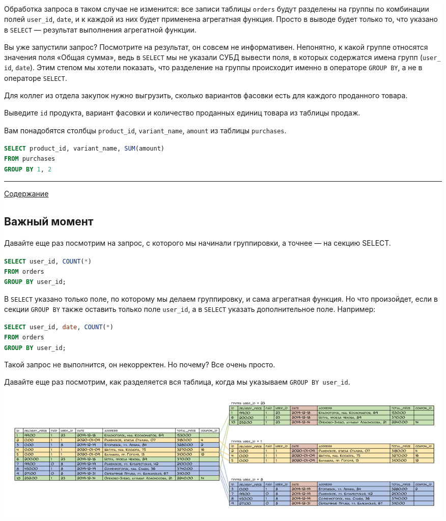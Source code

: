 Обработка запроса в таком случае не изменится: все записи таблицы `orders` будут разделены на группы по комбинации полей `user_id`, `date`, и к каждой из них будет применена агрегатная функция. Просто в выводе будет только то, что указано в `SELECT` — результат выполнения агрегатной функции.

Вы уже запустили запрос? Посмотрите на результат, он совсем не информативен. Непонятно, к какой группе относятся значения поля «Общая сумма», ведь в `SELECT` мы не указали СУБД вывести поля, в которых содержатся имена групп (`user_id`, `date`). Этим степом мы хотели показать, что разделение на группы происходит именно в операторе `GROUP BY`, а не в операторе `SELECT`.

Для коллег из отдела закупок нужно выгрузить, сколько вариантов фасовки есть для каждого проданного товара.

Выведите `id` продукта, вариант фасовки и количество проданных единиц товара из таблицы продаж.

Вам понадобятся столбцы `product_id`, `variant_name`, `amount` из таблицы `purchases`. 

```sql
SELECT product_id, variant_name, SUM(amount)
FROM purchases
GROUP BY 1, 2
```

<hr>

[Содержание](#содержание)

## Важный момент

Давайте еще раз посмотрим на запрос, с которого мы начинали группировки, а точнее — на секцию SELECT.

```sql
SELECT user_id, COUNT(*)
FROM orders
GROUP BY user_id;
```

В `SELECT` указано только поле, по которому мы делаем группировку, и сама агрегатная функция. Но что произойдет, если в секции `GROUP BY` также оставить только поле `user_id`, а в `SELECT` указать дополнительное поле. Например:

```sql
SELECT user_id, date, COUNT(*)
FROM orders
GROUP BY user_id;
```

Такой запрос не выполнится, он некорректен. Но почему? Все очень просто.

Давайте еще раз посмотрим, как разделяется вся таблица, когда мы указываем `GROUP BY user_id`. 

![04](/SQL_Data/img/04_12.png)
